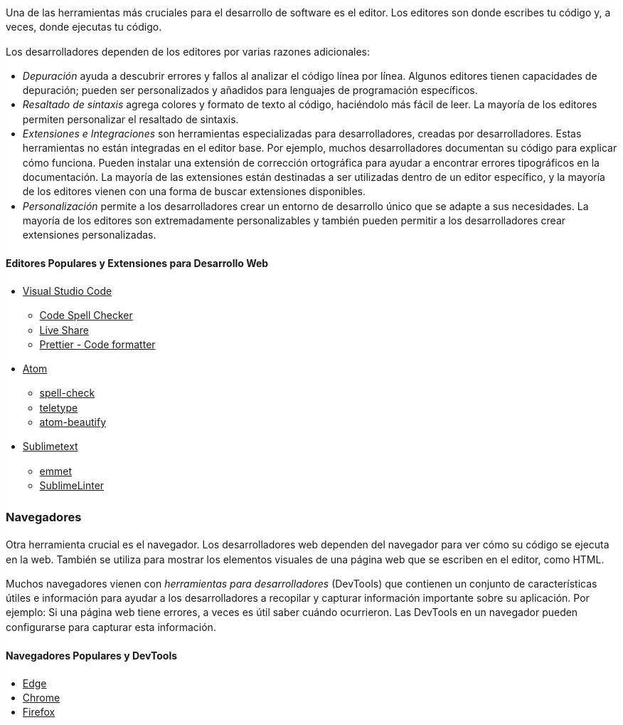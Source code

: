 Una de las herramientas más cruciales para el desarrollo de software es el editor. Los editores son donde escribes tu código y, a veces, donde ejecutas tu código.

Los desarrolladores dependen de los editores por varias razones adicionales:

- *Depuración* ayuda a descubrir errores y fallos al analizar el código línea por línea. Algunos editores tienen capacidades de depuración; pueden ser personalizados y añadidos para lenguajes de programación específicos.
- *Resaltado de sintaxis* agrega colores y formato de texto al código, haciéndolo más fácil de leer. La mayoría de los editores permiten personalizar el resaltado de sintaxis.
- *Extensiones e Integraciones* son herramientas especializadas para desarrolladores, creadas por desarrolladores. Estas herramientas no están integradas en el editor base. Por ejemplo, muchos desarrolladores documentan su código para explicar cómo funciona. Pueden instalar una extensión de corrección ortográfica para ayudar a encontrar errores tipográficos en la documentación. La mayoría de las extensiones están destinadas a ser utilizadas dentro de un editor específico, y la mayoría de los editores vienen con una forma de buscar extensiones disponibles.
- *Personalización* permite a los desarrolladores crear un entorno de desarrollo único que se adapte a sus necesidades. La mayoría de los editores son extremadamente personalizables y también pueden permitir a los desarrolladores crear extensiones personalizadas.

#### Editores Populares y Extensiones para Desarrollo Web

- [Visual Studio Code](https://code.visualstudio.com/?WT.mc_id=academic-77807-sagibbon)
  - [Code Spell Checker](https://marketplace.visualstudio.com/items?itemName=streetsidesoftware.code-spell-checker)
  - [Live Share](https://marketplace.visualstudio.com/items?itemName=MS-vsliveshare.vsliveshare)
  - [Prettier - Code formatter](https://marketplace.visualstudio.com/items?itemName=esbenp.prettier-vscode)
- [Atom](https://atom.io/)
  - [spell-check](https://atom.io/packages/spell-check)
  - [teletype](https://atom.io/packages/teletype)
  - [atom-beautify](https://atom.io/packages/atom-beautify)
  
- [Sublimetext](https://www.sublimetext.com/)
  - [emmet](https://emmet.io/)
  - [SublimeLinter](http://www.sublimelinter.com/en/stable/)

### Navegadores

Otra herramienta crucial es el navegador. Los desarrolladores web dependen del navegador para ver cómo su código se ejecuta en la web. También se utiliza para mostrar los elementos visuales de una página web que se escriben en el editor, como HTML.

Muchos navegadores vienen con *herramientas para desarrolladores* (DevTools) que contienen un conjunto de características útiles e información para ayudar a los desarrolladores a recopilar y capturar información importante sobre su aplicación. Por ejemplo: Si una página web tiene errores, a veces es útil saber cuándo ocurrieron. Las DevTools en un navegador pueden configurarse para capturar esta información.

#### Navegadores Populares y DevTools

- [Edge](https://docs.microsoft.com/microsoft-edge/devtools-guide-chromium/?WT.mc_id=academic-77807-sagibbon)
- [Chrome](https://developers.google.com/web/tools/chrome-devtools/)
- [Firefox](https://developer.mozilla.org/docs/Tools)
